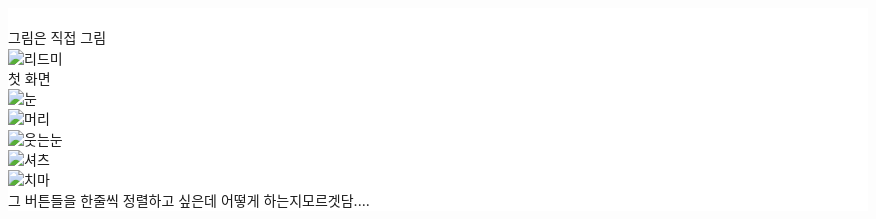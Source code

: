 
<br>
그림은 직접 그림
<br>

<img width="1274" alt="리드미" src="https://github.com/Sossoh/WebP23/assets/128332587/c831f4b1-eb4e-4505-a862-a22907911f35">
<br>
첫 화면
<br>
<img width="1262" alt="눈" src="https://github.com/Sossoh/WebP23/assets/128332587/bdb91afc-0545-4ae2-a97f-87b4e4ba84dd">
<br>
<img width="1271" alt="머리" src="https://github.com/Sossoh/WebP23/assets/128332587/f799091e-bae5-4d17-8e52-33f76c562a12">
<br>
<img width="1279" alt="웃는눈" src="https://github.com/Sossoh/WebP23/assets/128332587/ab21e40f-6740-4b49-88c4-331b32a78569">
<br>
<img width="1276" alt="셔츠" src="https://github.com/Sossoh/WebP23/assets/128332587/435537c9-6e3c-45c3-9a6a-4a8aa25812a3">
<br>
<img width="1280" alt="치마" src="https://github.com/Sossoh/WebP23/assets/128332587/74160508-7cdd-4bad-879e-818d6cbcacf6">
<br>
그 버튼들을 한줄씩 정렬하고 싶은데 어떻게 하는지모르겟담....
